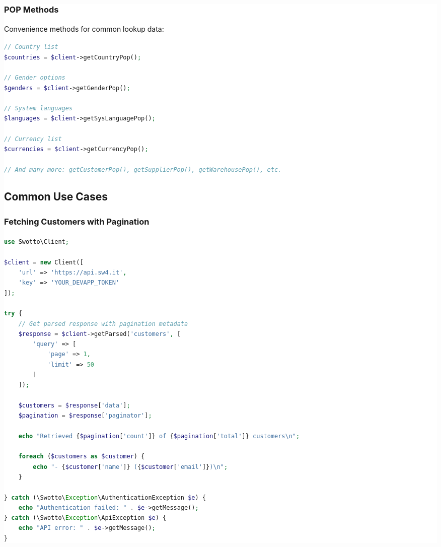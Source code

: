 ```php
```

### POP Methods

Convenience methods for common lookup data:

```php
// Country list
$countries = $client->getCountryPop();

// Gender options
$genders = $client->getGenderPop();

// System languages
$languages = $client->getSysLanguagePop();

// Currency list
$currencies = $client->getCurrencyPop();

// And many more: getCustomerPop(), getSupplierPop(), getWarehousePop(), etc.
```

## Common Use Cases

### Fetching Customers with Pagination

```php
use Swotto\Client;

$client = new Client([
    'url' => 'https://api.sw4.it',
    'key' => 'YOUR_DEVAPP_TOKEN'
]);

try {
    // Get parsed response with pagination metadata
    $response = $client->getParsed('customers', [
        'query' => [
            'page' => 1,
            'limit' => 50
        ]
    ]);

    $customers = $response['data'];
    $pagination = $response['paginator'];

    echo "Retrieved {$pagination['count']} of {$pagination['total']} customers\n";

    foreach ($customers as $customer) {
        echo "- {$customer['name']} ({$customer['email']})\n";
    }

} catch (\Swotto\Exception\AuthenticationException $e) {
    echo "Authentication failed: " . $e->getMessage();
} catch (\Swotto\Exception\ApiException $e) {
    echo "API error: " . $e->getMessage();
}
```
